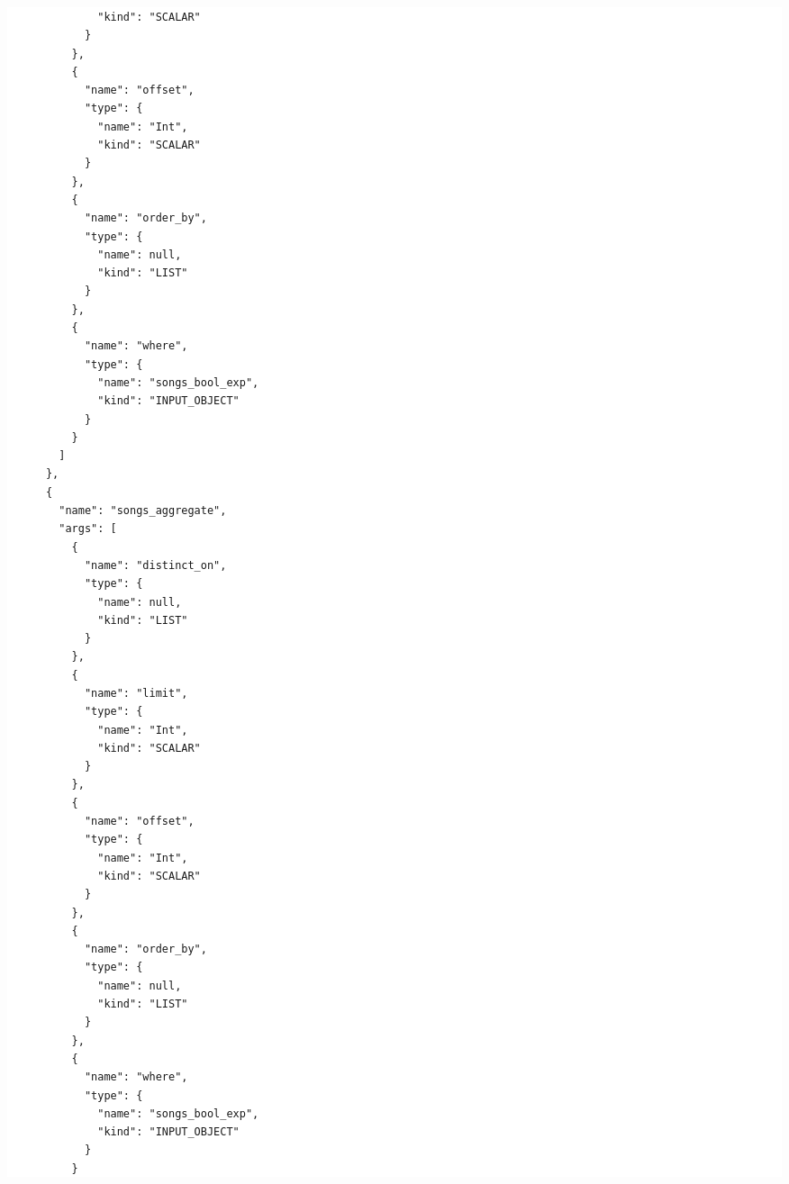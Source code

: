                   "kind": "SCALAR"
                }
              },
              {
                "name": "offset",
                "type": {
                  "name": "Int",
                  "kind": "SCALAR"
                }
              },
              {
                "name": "order_by",
                "type": {
                  "name": null,
                  "kind": "LIST"
                }
              },
              {
                "name": "where",
                "type": {
                  "name": "songs_bool_exp",
                  "kind": "INPUT_OBJECT"
                }
              }
            ]
          },
          {
            "name": "songs_aggregate",
            "args": [
              {
                "name": "distinct_on",
                "type": {
                  "name": null,
                  "kind": "LIST"
                }
              },
              {
                "name": "limit",
                "type": {
                  "name": "Int",
                  "kind": "SCALAR"
                }
              },
              {
                "name": "offset",
                "type": {
                  "name": "Int",
                  "kind": "SCALAR"
                }
              },
              {
                "name": "order_by",
                "type": {
                  "name": null,
                  "kind": "LIST"
                }
              },
              {
                "name": "where",
                "type": {
                  "name": "songs_bool_exp",
                  "kind": "INPUT_OBJECT"
                }
              }